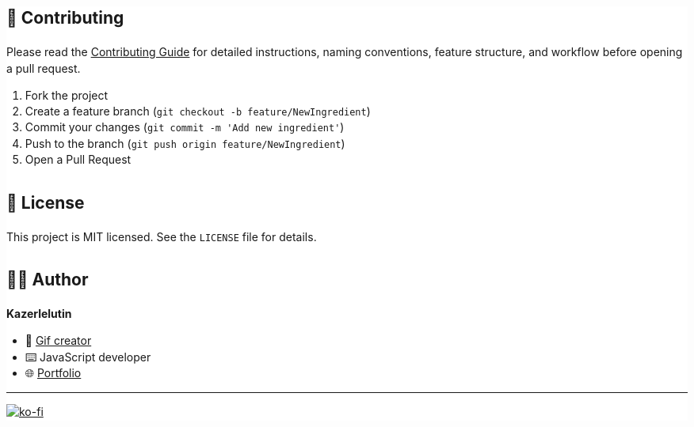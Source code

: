 ## 🤝 Contributing

Please read the [Contributing Guide](./CONTRIBUTING.md) for detailed instructions, naming conventions, feature structure, and workflow before opening a pull request.

1. Fork the project
2. Create a feature branch (`git checkout -b feature/NewIngredient`)
3. Commit your changes (`git commit -m 'Add new ingredient'`)
4. Push to the branch (`git push origin feature/NewIngredient`)
5. Open a Pull Request

## 📝 License

This project is MIT licensed. See the `LICENSE` file for details.

## 👨‍💻 Author

**Kazerlelutin**

- 🎨 [Gif creator](https://giphy.com/kazerlelutin)
- ⌨️ JavaScript developer
- 🌐 [Portfolio](https://kazerlelutin.space/)

---

[![ko-fi](https://ko-fi.com/img/githubbutton_sm.svg)](https://ko-fi.com/V7V46KBQ9)
